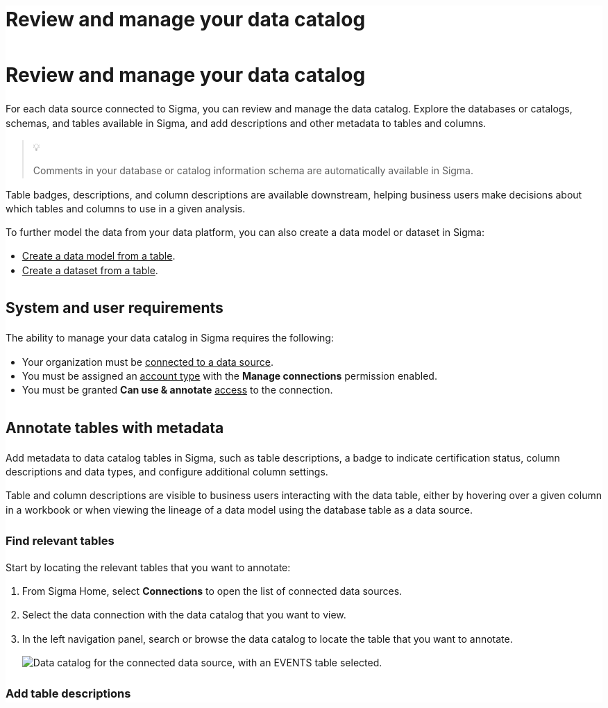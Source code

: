 # Review and manage your data catalog

# Review and manage your data catalog

For each data source connected to Sigma, you can review and manage the data catalog. Explore the databases or catalogs, schemas, and tables available in Sigma, and add descriptions and other metadata to tables and columns.

> 💡
>
> Comments in your database or catalog information schema are automatically available in Sigma.

Table badges, descriptions, and column descriptions are available downstream, helping business users make decisions about which tables and columns to use in a given analysis.

To further model the data from your data platform, you can also create a data model or dataset in Sigma:

* [Create a data model from a table](/docs/create-and-manage-data-models).
* [Create a dataset from a table](/docs/create-and-manage-datasets).

## System and user requirements

The ability to manage your data catalog in Sigma requires the following:

* Your organization must be [connected to a data source](/docs/connect-to-data-sources).
* You must be assigned an [account type](/docs/license-and-account-type-overview) with the **Manage connections** permission enabled.
* You must be granted **Can use & annotate** [access](/docs/data-permissions-overview) to the connection.

## Annotate tables with metadata

Add metadata to data catalog tables in Sigma, such as table descriptions, a badge to indicate certification status, column descriptions and data types, and configure additional column settings.

Table and column descriptions are visible to business users interacting with the data table, either by hovering over a given column in a workbook or when viewing the lineage of a data model using the database table as a data source.

### Find relevant tables

Start by locating the relevant tables that you want to annotate:

1. From Sigma Home, select **Connections** to open the list of connected data sources.
2. Select the data connection with the data catalog that you want to view.
3. In the left navigation panel, search or browse the data catalog to locate the table that you want to annotate.

   ![Data catalog for the connected data source, with an EVENTS table selected.](https://files.readme.io/563a7477ed80e266ea5e279dd44c75a7901a1106c90c80eb74734bdeb270f6bf-view-data-catalog.png)

### Add table descriptions
